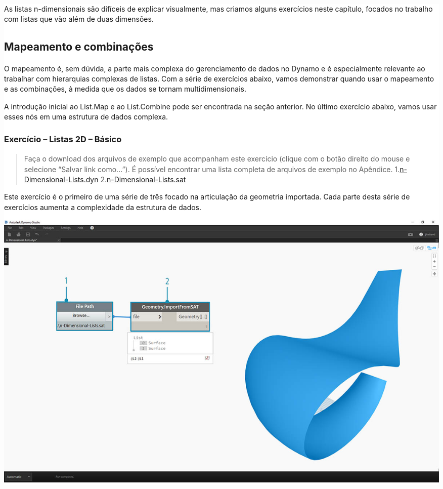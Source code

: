 As listas n-dimensionais são difíceis de explicar visualmente, mas criamos alguns exercícios neste capítulo, focados no trabalho com listas que vão além de duas dimensões.

## Mapeamento e combinações

O mapeamento é, sem dúvida, a parte mais complexa do gerenciamento de dados no Dynamo e é especialmente relevante ao trabalhar com hierarquias complexas de listas. Com a série de exercícios abaixo, vamos demonstrar quando usar o mapeamento e as combinações, à medida que os dados se tornam multidimensionais.

A introdução inicial ao List.Map e ao List.Combine pode ser encontrada na seção anterior. No último exercício abaixo, vamos usar esses nós em uma estrutura de dados complexa.

### Exercício – Listas 2D – Básico

> Faça o download dos arquivos de exemplo que acompanham este exercício (clique com o botão direito do mouse e selecione “Salvar link como...”). É possível encontrar uma lista completa de arquivos de exemplo no Apêndice. 
1.[n-Dimensional-Lists.dyn](datasets/6-4/n-Dimensional-Lists.dyn) 
2.[n-Dimensional-Lists.sat](datasets/6-4/n-Dimensional-Lists.sat)

Este exercício é o primeiro de uma série de três focado na articulação da geometria importada. Cada parte desta série de exercícios aumenta a complexidade da estrutura de dados.

![Exercício](images/6-4/Exercise/A/04.jpg)
